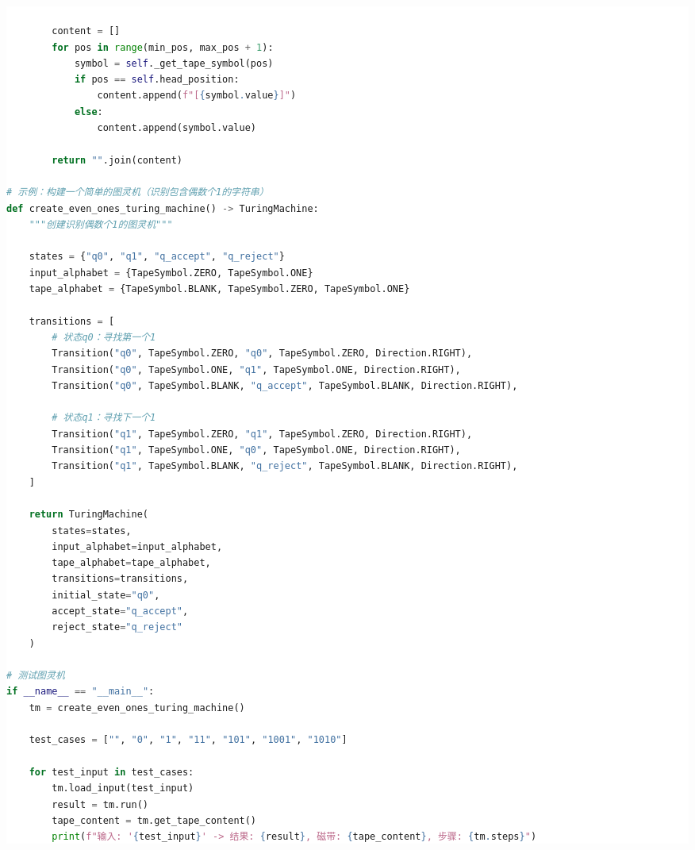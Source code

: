 ```python
        
        content = []
        for pos in range(min_pos, max_pos + 1):
            symbol = self._get_tape_symbol(pos)
            if pos == self.head_position:
                content.append(f"[{symbol.value}]")
            else:
                content.append(symbol.value)
        
        return "".join(content)

# 示例：构建一个简单的图灵机（识别包含偶数个1的字符串）
def create_even_ones_turing_machine() -> TuringMachine:
    """创建识别偶数个1的图灵机"""
    
    states = {"q0", "q1", "q_accept", "q_reject"}
    input_alphabet = {TapeSymbol.ZERO, TapeSymbol.ONE}
    tape_alphabet = {TapeSymbol.BLANK, TapeSymbol.ZERO, TapeSymbol.ONE}
    
    transitions = [
        # 状态q0：寻找第一个1
        Transition("q0", TapeSymbol.ZERO, "q0", TapeSymbol.ZERO, Direction.RIGHT),
        Transition("q0", TapeSymbol.ONE, "q1", TapeSymbol.ONE, Direction.RIGHT),
        Transition("q0", TapeSymbol.BLANK, "q_accept", TapeSymbol.BLANK, Direction.RIGHT),
        
        # 状态q1：寻找下一个1
        Transition("q1", TapeSymbol.ZERO, "q1", TapeSymbol.ZERO, Direction.RIGHT),
        Transition("q1", TapeSymbol.ONE, "q0", TapeSymbol.ONE, Direction.RIGHT),
        Transition("q1", TapeSymbol.BLANK, "q_reject", TapeSymbol.BLANK, Direction.RIGHT),
    ]
    
    return TuringMachine(
        states=states,
        input_alphabet=input_alphabet,
        tape_alphabet=tape_alphabet,
        transitions=transitions,
        initial_state="q0",
        accept_state="q_accept",
        reject_state="q_reject"
    )

# 测试图灵机
if __name__ == "__main__":
    tm = create_even_ones_turing_machine()
    
    test_cases = ["", "0", "1", "11", "101", "1001", "1010"]
    
    for test_input in test_cases:
        tm.load_input(test_input)
        result = tm.run()
        tape_content = tm.get_tape_content()
        print(f"输入: '{test_input}' -> 结果: {result}, 磁带: {tape_content}, 步骤: {tm.steps}")
```
